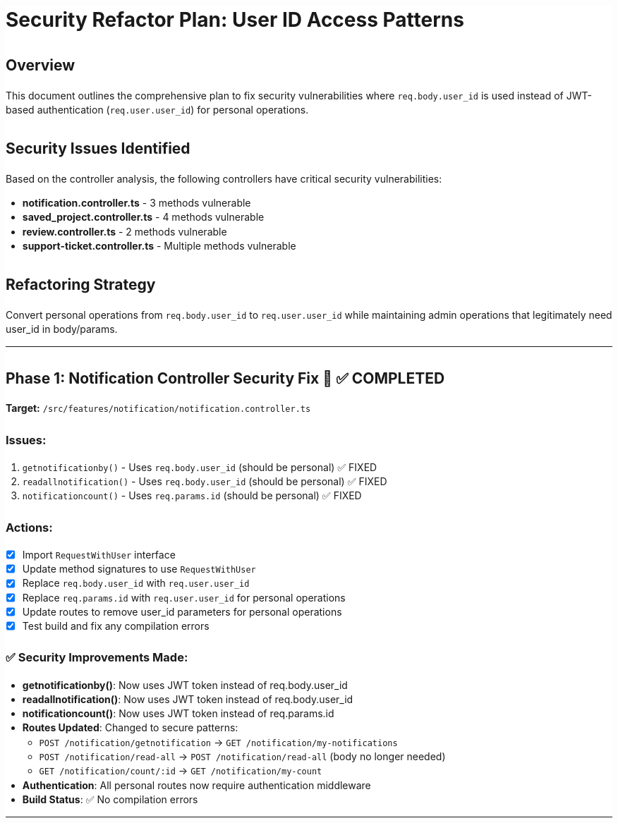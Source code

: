 # Security Refactor Plan: User ID Access Patterns

## Overview
This document outlines the comprehensive plan to fix security vulnerabilities where `req.body.user_id` is used instead of JWT-based authentication (`req.user.user_id`) for personal operations.

## Security Issues Identified
Based on the controller analysis, the following controllers have critical security vulnerabilities:
- **notification.controller.ts** - 3 methods vulnerable
- **saved_project.controller.ts** - 4 methods vulnerable  
- **review.controller.ts** - 2 methods vulnerable
- **support-ticket.controller.ts** - Multiple methods vulnerable

## Refactoring Strategy
Convert personal operations from `req.body.user_id` to `req.user.user_id` while maintaining admin operations that legitimately need user_id in body/params.

---

## Phase 1: Notification Controller Security Fix 🔔 ✅ COMPLETED
**Target:** `/src/features/notification/notification.controller.ts`

### Issues:
1. `getnotificationby()` - Uses `req.body.user_id` (should be personal) ✅ FIXED
2. `readallnotification()` - Uses `req.body.user_id` (should be personal) ✅ FIXED  
3. `notificationcount()` - Uses `req.params.id` (should be personal) ✅ FIXED

### Actions:
- [x] Import `RequestWithUser` interface
- [x] Update method signatures to use `RequestWithUser`
- [x] Replace `req.body.user_id` with `req.user.user_id`
- [x] Replace `req.params.id` with `req.user.user_id` for personal operations
- [x] Update routes to remove user_id parameters for personal operations
- [x] Test build and fix any compilation errors

### ✅ Security Improvements Made:
- **getnotificationby()**: Now uses JWT token instead of req.body.user_id
- **readallnotification()**: Now uses JWT token instead of req.body.user_id  
- **notificationcount()**: Now uses JWT token instead of req.params.id
- **Routes Updated**: Changed to secure patterns:
  - `POST /notification/getnotification` → `GET /notification/my-notifications`
  - `POST /notification/read-all` → `POST /notification/read-all` (body no longer needed)
  - `GET /notification/count/:id` → `GET /notification/my-count`
- **Authentication**: All personal routes now require authentication middleware
- **Build Status**: ✅ No compilation errors

---